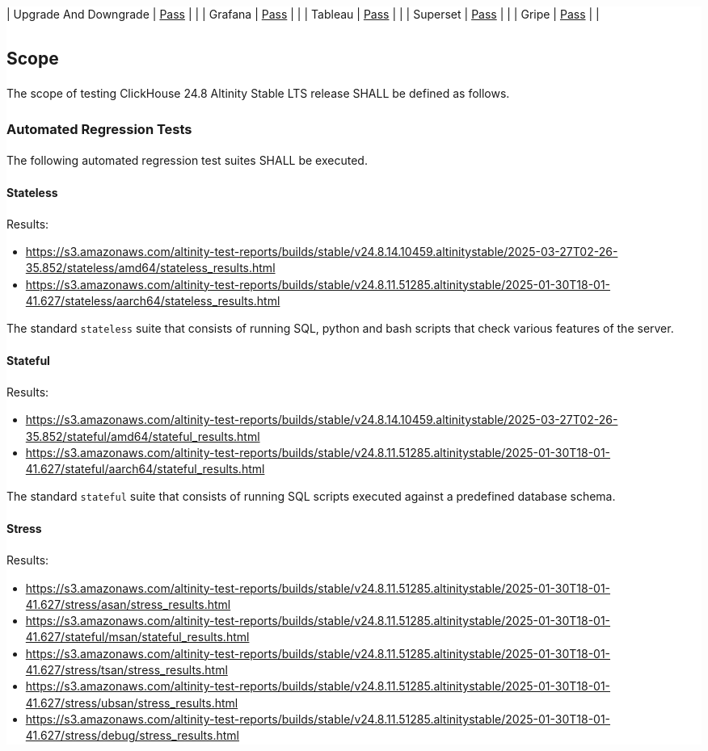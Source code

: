 | Upgrade And Downgrade | [Pass](#upgrade-and-downgrade)                |   |
| Grafana | [Pass](#grafana)                              |   |
| Tableau | [Pass](#tableau)                       |   |
| Superset | [Pass](#superset)                             |   |
| Gripe | [Pass](#gripe)                         |   |

## Scope

The scope of testing ClickHouse 24.8 Altinity Stable LTS release SHALL be defined as follows.

### Automated Regression Tests

The following automated regression test suites SHALL be executed.

#### Stateless

Results:

* https://s3.amazonaws.com/altinity-test-reports/builds/stable/v24.8.14.10459.altinitystable/2025-03-27T02-26-35.852/stateless/amd64/stateless_results.html
* https://s3.amazonaws.com/altinity-test-reports/builds/stable/v24.8.11.51285.altinitystable/2025-01-30T18-01-41.627/stateless/aarch64/stateless_results.html

The standard `stateless` suite that consists of running SQL, python and bash scripts that check various features of the server.

#### Stateful

Results:

* https://s3.amazonaws.com/altinity-test-reports/builds/stable/v24.8.14.10459.altinitystable/2025-03-27T02-26-35.852/stateful/amd64/stateful_results.html
* https://s3.amazonaws.com/altinity-test-reports/builds/stable/v24.8.11.51285.altinitystable/2025-01-30T18-01-41.627/stateful/aarch64/stateful_results.html

The standard `stateful` suite that consists of running SQL scripts executed against a predefined database schema.

#### Stress

Results:

* https://s3.amazonaws.com/altinity-test-reports/builds/stable/v24.8.11.51285.altinitystable/2025-01-30T18-01-41.627/stress/asan/stress_results.html
* https://s3.amazonaws.com/altinity-test-reports/builds/stable/v24.8.11.51285.altinitystable/2025-01-30T18-01-41.627/stateful/msan/stateful_results.html
* https://s3.amazonaws.com/altinity-test-reports/builds/stable/v24.8.11.51285.altinitystable/2025-01-30T18-01-41.627/stress/tsan/stress_results.html
* https://s3.amazonaws.com/altinity-test-reports/builds/stable/v24.8.11.51285.altinitystable/2025-01-30T18-01-41.627/stress/ubsan/stress_results.html
* https://s3.amazonaws.com/altinity-test-reports/builds/stable/v24.8.11.51285.altinitystable/2025-01-30T18-01-41.627/stress/debug/stress_results.html
